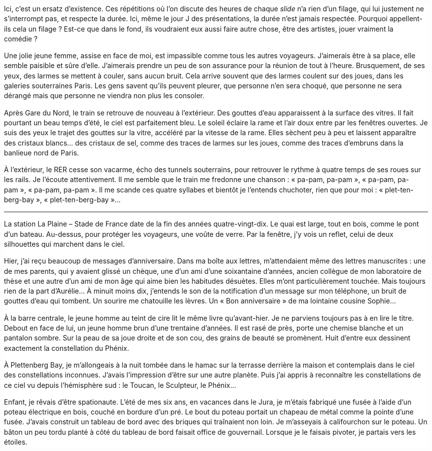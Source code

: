 Ici, c’est un ersatz d’existence. Ces répétitions où l’on discute des heures de chaque *slide* n’a rien d’un filage, qui lui justement ne s’interrompt pas, et respecte la durée. Ici, même le jour J des présentations, la durée n’est jamais respectée. Pourquoi appellent-ils cela un filage ? Est-ce que dans le fond, ils voudraient eux aussi faire autre chose, être des artistes, jouer vraiment la comédie ?

Une jolie jeune femme, assise en face de moi, est impassible comme tous les autres voyageurs. J’aimerais être à sa place, elle semble paisible et sûre d’elle. J’aimerais prendre un peu de son assurance pour la réunion de tout à l’heure. Brusquement, de ses yeux, des larmes se mettent à couler, sans aucun bruit. Cela arrive souvent que des larmes coulent sur des joues, dans les galeries souterraines Paris. Les gens savent qu’ils peuvent pleurer, que personne n’en sera choqué, que personne ne sera dérangé mais que personne ne viendra non plus les consoler.

Après Gare du Nord, le train se retrouve de nouveau à l’extérieur. Des gouttes d’eau apparaissent à la surface des vitres. Il fait pourtant un beau temps d’été, le ciel est parfaitement bleu. Le soleil éclaire la rame et l’air doux entre par les fenêtres ouvertes. Je suis des yeux le trajet des gouttes sur la vitre, accéléré par la vitesse de la rame. Elles sèchent peu à peu et laissent apparaître des cristaux blancs… des cristaux de sel, comme des traces de larmes sur les joues, comme des traces d’embruns dans la banlieue nord de Paris.

À l’extérieur, le RER cesse son vacarme, écho des tunnels souterrains, pour retrouver le rythme à quatre temps de ses roues sur les rails. Je l’écoute attentivement. Il me semble que le train me fredonne une chanson : « pa-pam, pa-pam », « pa-pam, pa-pam », « pa-pam, pa-pam ». Il me scande ces quatre syllabes et bientôt je l’entends chuchoter, rien que pour moi : « plet-ten-berg-bay », « plet-ten-berg-bay »…

----

La station La Plaine – Stade de France date de la fin des années quatre-vingt-dix. Le quai est large, tout en bois, comme le pont d’un bateau. Au-dessus, pour protéger les voyageurs, une voûte de verre. Par la fenêtre, j’y vois un reflet, celui de deux silhouettes qui marchent dans le ciel.

Hier, j’ai reçu beaucoup de messages d’anniversaire. Dans ma boîte aux lettres, m’attendaient même des lettres manuscrites : une de mes parents, qui y avaient glissé un chèque, une d’un ami d’une soixantaine d’années, ancien collègue de mon laboratoire de thèse et une autre d’un ami de mon âge qui aime bien les habitudes désuètes. Elles m’ont particulièrement touchée. Mais toujours rien de la part d’Aurélie… À minuit moins dix, j’entends le son de la notification d’un message sur mon téléphone, un bruit de gouttes d’eau qui tombent. Un sourire me chatouille les lèvres. Un « Bon anniversaire » de ma lointaine cousine Sophie…

À la barre centrale, le jeune homme au teint de cire lit le même livre qu’avant-hier. Je ne parviens toujours pas à en lire le titre. Debout en face de lui, un jeune homme brun d’une trentaine d’années. Il est rasé de près, porte une chemise blanche et un pantalon sombre. Sur la peau de sa joue droite et de son cou, des grains de beauté se promènent. Huit d’entre eux dessinent exactement la constellation du Phénix.

À Plettenberg Bay, je m’allongeais à la nuit tombée dans le hamac sur la terrasse derrière la maison et contemplais dans le ciel des constellations inconnues. J’avais l’impression d’être sur une autre planète. Puis j’ai appris à reconnaître les constellations de ce ciel vu depuis l’hémisphère sud : le Toucan, le Sculpteur, le Phénix…

Enfant, je rêvais d’être spationaute. L’été de mes six ans, en vacances dans le Jura, je m’étais fabriqué une fusée à l’aide d’un poteau électrique en bois, couché en bordure d’un pré. Le bout du poteau portait un chapeau de métal comme la pointe d’une fusée. J’avais construit un tableau de bord avec des briques qui traînaient non loin. Je m’asseyais à califourchon sur le poteau. Un bâton un peu tordu planté à côté du tableau de bord faisait office de gouvernail. Lorsque je le faisais pivoter, je partais vers les étoiles.
